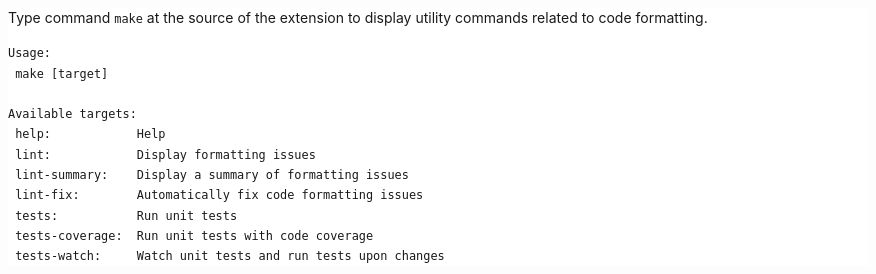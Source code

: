 Type command `make` at the source of the extension to display utility commands related to code formatting. 

```
Usage:
 make [target]

Available targets:
 help:            Help
 lint:            Display formatting issues
 lint-summary:    Display a summary of formatting issues
 lint-fix:        Automatically fix code formatting issues
 tests:           Run unit tests
 tests-coverage:  Run unit tests with code coverage
 tests-watch:     Watch unit tests and run tests upon changes
```

